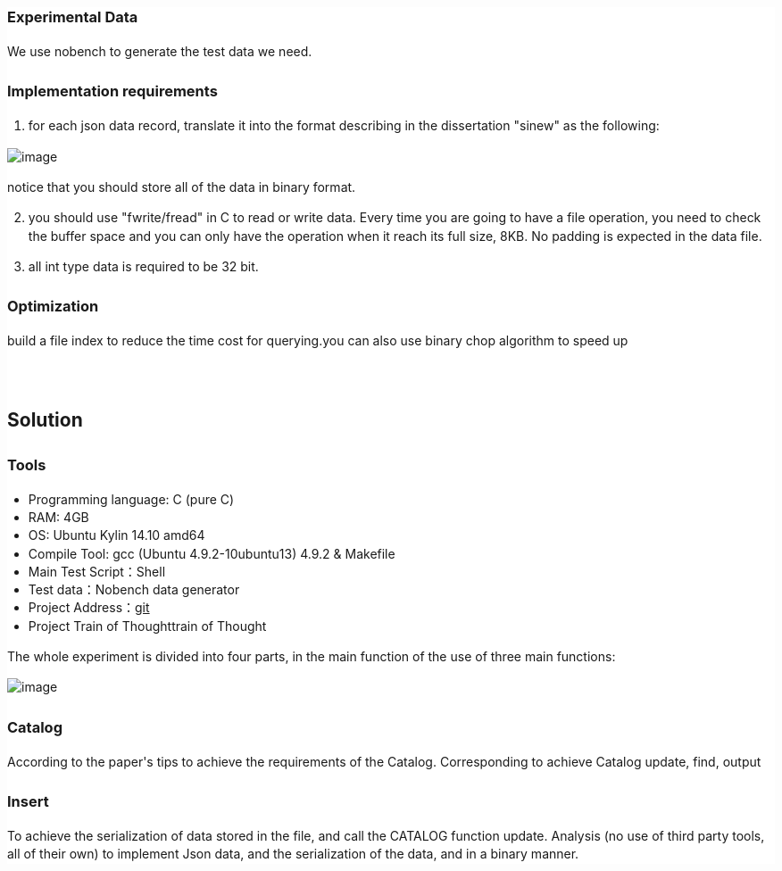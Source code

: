 ### Experimental Data
We use nobench to generate the test data we need.

### Implementation requirements
1. for each json data record, translate it into the format describing in the dissertation "sinew" as the following:

![image](https://cloud.githubusercontent.com/assets/8371330/13001555/001462d8-d1a2-11e5-8124-56a2622447c3.png)

notice that you should store all of the data in binary format.

2. you should use "fwrite/fread" in C to read or write data. Every time you are going to have a file operation, you need to check the buffer space and you can only have the operation when it reach its full size, 8KB. No padding is expected in the data file.

3. all int type data is required to be 32 bit.

### Optimization
build a file index to reduce the time cost for querying.you can also use binary chop algorithm to speed up

<br>

## Solution

### Tools
- Programming language: C (pure C)
- RAM: 4GB
- OS: Ubuntu Kylin 14.10 amd64
- Compile Tool: gcc (Ubuntu 4.9.2-10ubuntu13) 4.9.2 & Makefile
- Main Test Script：Shell
- Test data：Nobench data generator
- Project Address：[git](https://www.github.com/ghostbody/sinew)
- Project Train of Thoughttrain of Thought

The whole experiment is divided into four parts, in the main function of the use of three main functions:

![image](https://cloud.githubusercontent.com/assets/8371330/13001596/5acfdd1a-d1a2-11e5-80b8-49b708718185.png)

### Catalog

According to the paper's tips to achieve the requirements of the Catalog. Corresponding to achieve Catalog update, find, output


### Insert

To achieve the serialization of data stored in the file, and call the CATALOG function update. Analysis (no use of third party tools, all of their own) to implement Json data, and the serialization of the data, and in a binary manner.
